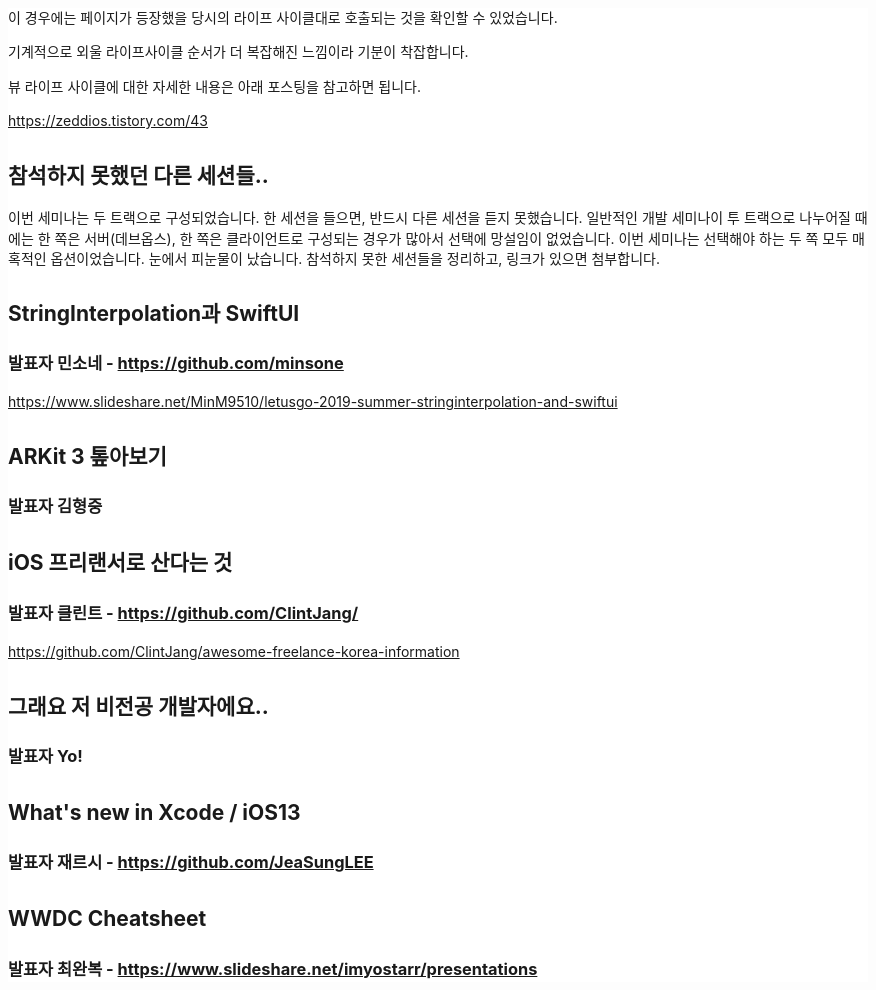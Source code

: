 이 경우에는 페이지가 등장했을 당시의 라이프 사이클대로 호출되는 것을 확인할 수 있었습니다.

기계적으로 외울 라이프사이클 순서가 더 복잡해진 느낌이라 기분이 착잡합니다.

뷰 라이프 사이클에 대한 자세한 내용은 아래 포스팅을 참고하면 됩니다.

https://zeddios.tistory.com/43



## 참석하지 못했던 다른 세션들..

이번 세미나는 두 트랙으로 구성되었습니다. 한 세션을 들으면, 반드시 다른 세션을 듣지 못했습니다. 일반적인 개발 세미나이 투 트랙으로 나누어질 때에는 한 쪽은 서버(데브옵스), 한 쪽은 클라이언트로 구성되는 경우가 많아서 선택에 망설임이 없었습니다. 이번 세미나는 선택해야 하는 두 쪽 모두 매혹적인 옵션이었습니다. 눈에서 피눈물이 났습니다. 참석하지 못한 세션들을 정리하고, 링크가 있으면 첨부합니다.



## StringInterpolation과 SwiftUI 

### 발표자 민소네 - https://github.com/minsone

https://www.slideshare.net/MinM9510/letusgo-2019-summer-stringinterpolation-and-swiftui



## ARKit 3 톺아보기

### 발표자 김형중



## iOS 프리랜서로 산다는 것

### 발표자 클린트 - https://github.com/ClintJang/

https://github.com/ClintJang/awesome-freelance-korea-information



## 그래요 저 비전공 개발자에요..

### 발표자 Yo!



## What's new in Xcode / iOS13

### 발표자 재르시 - https://github.com/JeaSungLEE



## WWDC Cheatsheet

### 발표자 최완복 - https://www.slideshare.net/imyostarr/presentations
